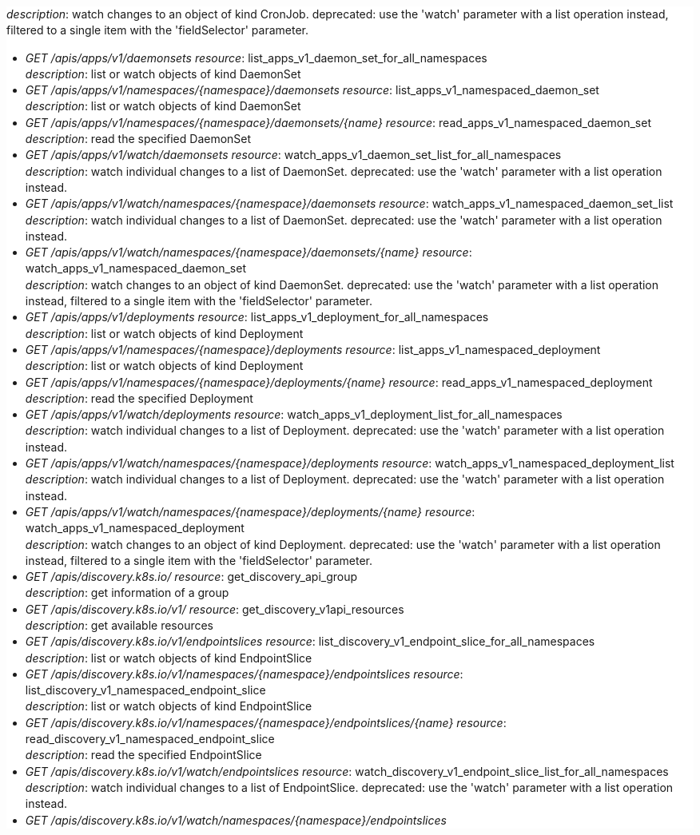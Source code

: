   *description*: watch changes to an object of kind CronJob. deprecated: use the 'watch' parameter with a list operation instead, filtered to a single item with the 'fieldSelector' parameter.
* _GET /apis/apps/v1/daemonsets_ 
  *resource*: list_apps_v1_daemon_set_for_all_namespaces  
  *description*: list or watch objects of kind DaemonSet
* _GET /apis/apps/v1/namespaces/{namespace}/daemonsets_ 
  *resource*: list_apps_v1_namespaced_daemon_set  
  *description*: list or watch objects of kind DaemonSet
* _GET /apis/apps/v1/namespaces/{namespace}/daemonsets/{name}_ 
  *resource*: read_apps_v1_namespaced_daemon_set  
  *description*: read the specified DaemonSet
* _GET /apis/apps/v1/watch/daemonsets_ 
  *resource*: watch_apps_v1_daemon_set_list_for_all_namespaces  
  *description*: watch individual changes to a list of DaemonSet. deprecated: use the 'watch' parameter with a list operation instead.
* _GET /apis/apps/v1/watch/namespaces/{namespace}/daemonsets_ 
  *resource*: watch_apps_v1_namespaced_daemon_set_list  
  *description*: watch individual changes to a list of DaemonSet. deprecated: use the 'watch' parameter with a list operation instead.
* _GET /apis/apps/v1/watch/namespaces/{namespace}/daemonsets/{name}_ 
  *resource*: watch_apps_v1_namespaced_daemon_set  
  *description*: watch changes to an object of kind DaemonSet. deprecated: use the 'watch' parameter with a list operation instead, filtered to a single item with the 'fieldSelector' parameter.
* _GET /apis/apps/v1/deployments_ 
  *resource*: list_apps_v1_deployment_for_all_namespaces  
  *description*: list or watch objects of kind Deployment
* _GET /apis/apps/v1/namespaces/{namespace}/deployments_ 
  *resource*: list_apps_v1_namespaced_deployment  
  *description*: list or watch objects of kind Deployment
* _GET /apis/apps/v1/namespaces/{namespace}/deployments/{name}_ 
  *resource*: read_apps_v1_namespaced_deployment  
  *description*: read the specified Deployment
* _GET /apis/apps/v1/watch/deployments_ 
  *resource*: watch_apps_v1_deployment_list_for_all_namespaces  
  *description*: watch individual changes to a list of Deployment. deprecated: use the 'watch' parameter with a list operation instead.
* _GET /apis/apps/v1/watch/namespaces/{namespace}/deployments_ 
  *resource*: watch_apps_v1_namespaced_deployment_list  
  *description*: watch individual changes to a list of Deployment. deprecated: use the 'watch' parameter with a list operation instead.
* _GET /apis/apps/v1/watch/namespaces/{namespace}/deployments/{name}_ 
  *resource*: watch_apps_v1_namespaced_deployment  
  *description*: watch changes to an object of kind Deployment. deprecated: use the 'watch' parameter with a list operation instead, filtered to a single item with the 'fieldSelector' parameter.
* _GET /apis/discovery.k8s.io/_ 
  *resource*: get_discovery_api_group  
  *description*: get information of a group
* _GET /apis/discovery.k8s.io/v1/_ 
  *resource*: get_discovery_v1api_resources  
  *description*: get available resources
* _GET /apis/discovery.k8s.io/v1/endpointslices_ 
  *resource*: list_discovery_v1_endpoint_slice_for_all_namespaces  
  *description*: list or watch objects of kind EndpointSlice
* _GET /apis/discovery.k8s.io/v1/namespaces/{namespace}/endpointslices_ 
  *resource*: list_discovery_v1_namespaced_endpoint_slice  
  *description*: list or watch objects of kind EndpointSlice
* _GET /apis/discovery.k8s.io/v1/namespaces/{namespace}/endpointslices/{name}_ 
  *resource*: read_discovery_v1_namespaced_endpoint_slice  
  *description*: read the specified EndpointSlice
* _GET /apis/discovery.k8s.io/v1/watch/endpointslices_ 
  *resource*: watch_discovery_v1_endpoint_slice_list_for_all_namespaces  
  *description*: watch individual changes to a list of EndpointSlice. deprecated: use the 'watch' parameter with a list operation instead.
* _GET /apis/discovery.k8s.io/v1/watch/namespaces/{namespace}/endpointslices_ 